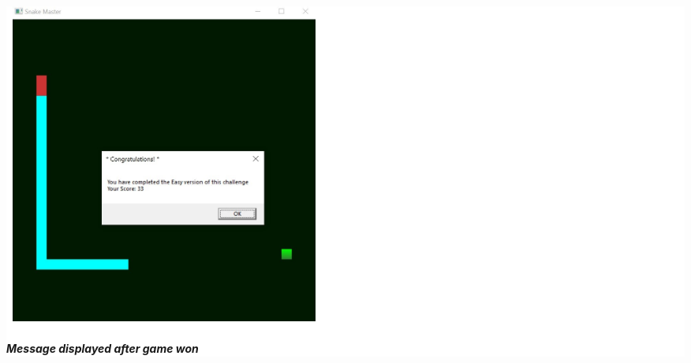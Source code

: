 <img src="https://github.com/infinity1013/Snake-Game/blob/main/Images/Congratualations.jpg" width="400" height="400">

<br/>

##### Message displayed after game won